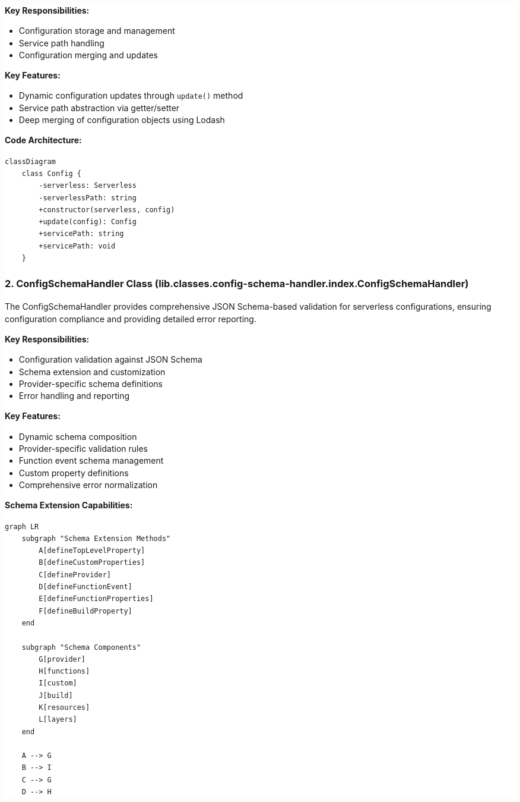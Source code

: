 **Key Responsibilities:**
- Configuration storage and management
- Service path handling
- Configuration merging and updates

**Key Features:**
- Dynamic configuration updates through `update()` method
- Service path abstraction via getter/setter
- Deep merging of configuration objects using Lodash

**Code Architecture:**
```mermaid
classDiagram
    class Config {
        -serverless: Serverless
        -serverlessPath: string
        +constructor(serverless, config)
        +update(config): Config
        +servicePath: string
        +servicePath: void
    }
```

### 2. ConfigSchemaHandler Class (lib.classes.config-schema-handler.index.ConfigSchemaHandler)

The ConfigSchemaHandler provides comprehensive JSON Schema-based validation for serverless configurations, ensuring configuration compliance and providing detailed error reporting.

**Key Responsibilities:**
- Configuration validation against JSON Schema
- Schema extension and customization
- Provider-specific schema definitions
- Error handling and reporting

**Key Features:**
- Dynamic schema composition
- Provider-specific validation rules
- Function event schema management
- Custom property definitions
- Comprehensive error normalization

**Schema Extension Capabilities:**
```mermaid
graph LR
    subgraph "Schema Extension Methods"
        A[defineTopLevelProperty]
        B[defineCustomProperties]
        C[defineProvider]
        D[defineFunctionEvent]
        E[defineFunctionProperties]
        F[defineBuildProperty]
    end
    
    subgraph "Schema Components"
        G[provider]
        H[functions]
        I[custom]
        J[build]
        K[resources]
        L[layers]
    end
    
    A --> G
    B --> I
    C --> G
    D --> H
```